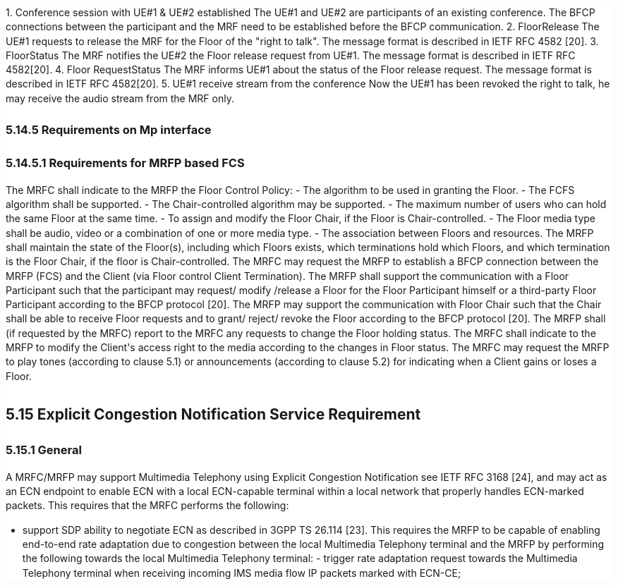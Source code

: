 1\. Conference session with UE#1 & UE#2 established
The UE#1 and UE#2 are participants of an existing conference. The BFCP
connections between the participant and the MRF need to be established before
the BFCP communication.
2\. FloorRelease
The UE#1 requests to release the MRF for the Floor of the \"right to talk\".
The message format is described in IETF RFC 4582 [20].
3\. FloorStatus
The MRF notifies the UE#2 the Floor release request from UE#1. The message
format is described in IETF RFC 4582[20].
4\. Floor RequestStatus
The MRF informs UE#1 about the status of the Floor release request. The
message format is described in IETF RFC 4582[20].
5\. UE#1 receive stream from the conference
Now the UE#1 has been revoked the right to talk, he may receive the audio
stream from the MRF only.
### 5.14.5 Requirements on Mp interface
### 5.14.5.1 Requirements for MRFP based FCS
The MRFC shall indicate to the MRFP the Floor Control Policy:
\- The algorithm to be used in granting the Floor.
\- The FCFS algorithm shall be supported.
\- The Chair-controlled algorithm may be supported.
\- The maximum number of users who can hold the same Floor at the same time.
\- To assign and modify the Floor Chair, if the Floor is Chair-controlled.
\- The Floor media type shall be audio, video or a combination of one or more
media type.
\- The association between Floors and resources.
The MRFP shall maintain the state of the Floor(s), including which Floors
exists, which terminations hold which Floors, and which termination is the
Floor Chair, if the floor is Chair-controlled.
The MRFC may request the MRFP to establish a BFCP connection between the MRFP
(FCS) and the Client (via Floor control Client Termination).
The MRFP shall support the communication with a Floor Participant such that
the participant may request/ modify /release a Floor for the Floor Participant
himself or a third-party Floor Participant according to the BFCP protocol
[20].
The MRFP may support the communication with Floor Chair such that the Chair
shall be able to receive Floor requests and to grant/ reject/ revoke the Floor
according to the BFCP protocol [20].
The MRFP shall (if requested by the MRFC) report to the MRFC any requests to
change the Floor holding status. The MRFC shall indicate to the MRFP to modify
the Client\'s access right to the media according to the changes in Floor
status.
The MRFC may request the MRFP to play tones (according to clause 5.1) or
announcements (according to clause 5.2) for indicating when a Client gains or
loses a Floor.
## 5.15 Explicit Congestion Notification Service Requirement
### 5.15.1 General
A MRFC/MRFP may support Multimedia Telephony using Explicit Congestion
Notification see IETF RFC 3168 [24], and may act as an ECN endpoint to enable
ECN with a local ECN-capable terminal within a local network that properly
handles ECN-marked packets.
This requires that the MRFC performs the following:
  * support SDP ability to negotiate ECN as described in 3GPP TS 26.114 [23].
This requires the MRFP to be capable of enabling end-to-end rate adaptation
due to congestion between the local Multimedia Telephony terminal and the MRFP
by performing the following towards the local Multimedia Telephony terminal:
\- trigger rate adaptation request towards the Multimedia Telephony terminal
when receiving incoming IMS media flow IP packets marked with ECN-CE;
